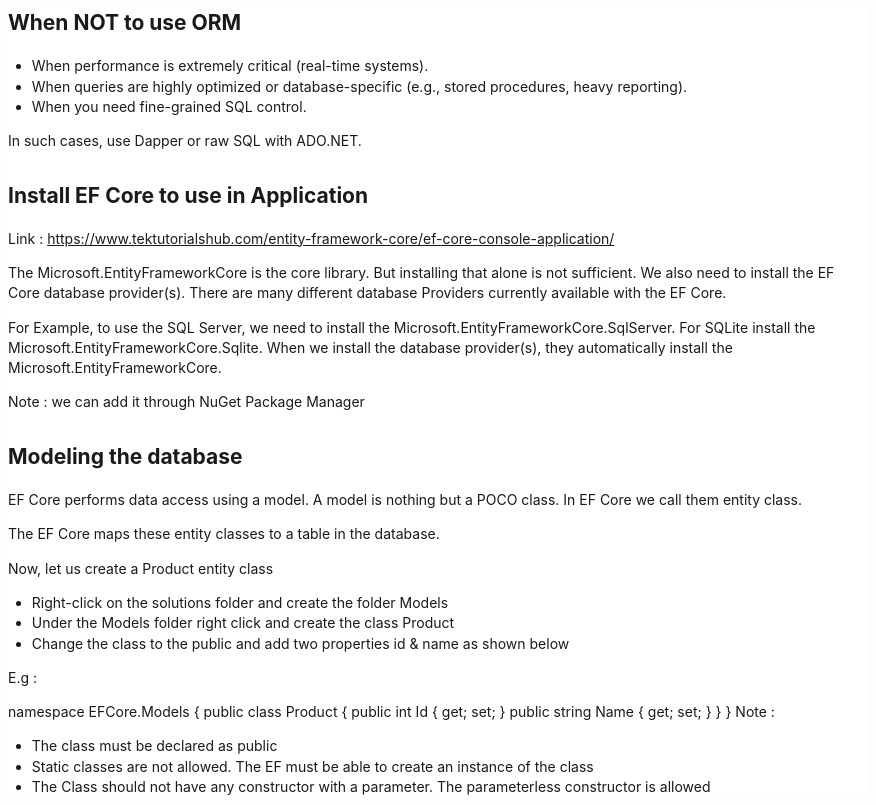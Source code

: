 
When NOT to use ORM
-------------------
- When performance is extremely critical (real-time systems).
- When queries are highly optimized or database-specific (e.g., stored procedures, heavy reporting).
- When you need fine-grained SQL control.

In such cases, use Dapper or raw SQL with ADO.NET.

Install EF Core to use in Application
--------------------------------------
Link : https://www.tektutorialshub.com/entity-framework-core/ef-core-console-application/

The Microsoft.EntityFrameworkCore is the core library. But installing that alone is not sufficient. We also need to 
install the EF Core database provider(s). There are many different database Providers currently available with the EF
Core. 

For Example, to use the SQL Server, we need to install the Microsoft.EntityFrameworkCore.SqlServer. For SQLite install
the Microsoft.EntityFrameworkCore.Sqlite. When we install the database provider(s), they automatically install the 
Microsoft.EntityFrameworkCore.

Note : we can add it through NuGet Package Manager

Modeling the database
----------------------
EF Core performs data access using a model. A model is nothing but a POCO class. In EF Core we call them entity class.

The EF Core maps these entity classes to a table in the database.

Now, let us create a Product entity class

- Right-click on the solutions folder and create the folder Models
- Under the Models folder right click and create the class Product
- Change the class to the public and add two properties id & name as shown below

E.g : 

namespace EFCore.Models
{
    public class Product
    {
        public int Id { get; set; }
        public string Name { get; set; }
    }
}
Note : 
- The class must be declared as public
- Static classes are not allowed. The EF must be able to create an instance of the class
- The Class should not have any constructor with a parameter. The parameterless constructor is allowed

